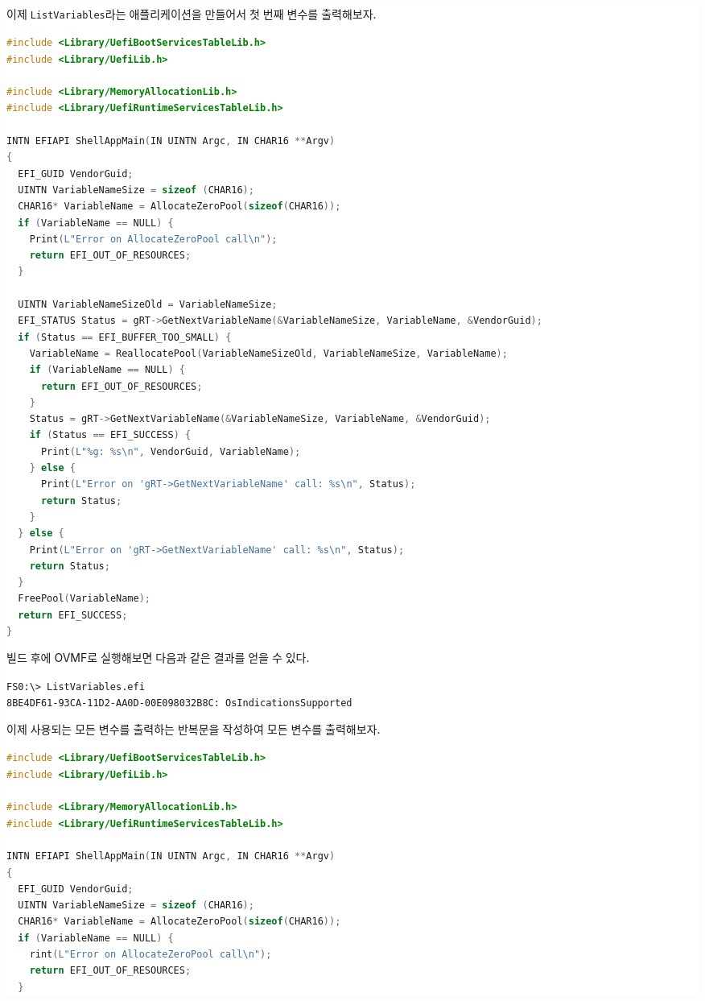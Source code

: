 이제 `ListVariables`라는 애플리케이션을 만들어서 첫 번째 변수를 출력해보자.

```c
#include <Library/UefiBootServicesTableLib.h>
#include <Library/UefiLib.h>

#include <Library/MemoryAllocationLib.h>
#include <Library/UefiRuntimeServicesTableLib.h>

INTN EFIAPI ShellAppMain(IN UINTN Argc, IN CHAR16 **Argv)
{
  EFI_GUID VendorGuid;
  UINTN VariableNameSize = sizeof (CHAR16);
  CHAR16* VariableName = AllocateZeroPool(sizeof(CHAR16));
  if (VariableName == NULL) {
    Print(L"Error on AllocateZeroPool call\n");
    return EFI_OUT_OF_RESOURCES;
  }

  UINTN VariableNameSizeOld = VariableNameSize;
  EFI_STATUS Status = gRT->GetNextVariableName(&VariableNameSize, VariableName, &VendorGuid);
  if (Status == EFI_BUFFER_TOO_SMALL) {
    VariableName = ReallocatePool(VariableNameSizeOld, VariableNameSize, VariableName);
    if (VariableName == NULL) {
      return EFI_OUT_OF_RESOURCES;
    }
    Status = gRT->GetNextVariableName(&VariableNameSize, VariableName, &VendorGuid);
    if (Status == EFI_SUCCESS) {
      Print(L"%g: %s\n", VendorGuid, VariableName);
    } else {
      Print(L"Error on 'gRT->GetNextVariableName' call: %s\n", Status);
      return Status;
    }
  } else {
    Print(L"Error on 'gRT->GetNextVariableName' call: %s\n", Status);
    return Status;
  }
  FreePool(VariableName);
  return EFI_SUCCESS;
}
```

빌드 후에 OVMF로 실행해보면 다음과 같은 결과를 얻을 수 있다.

```
FS0:\> ListVariables.efi
8BE4DF61-93CA-11D2-AA0D-00E098032B8C: OsIndicationsSupported
```

이제 사용되는 모든 변수를 출력하는 반복문을 작성하여 모든 변수를 출력해보자.

```c
#include <Library/UefiBootServicesTableLib.h>
#include <Library/UefiLib.h>

#include <Library/MemoryAllocationLib.h>
#include <Library/UefiRuntimeServicesTableLib.h>

INTN EFIAPI ShellAppMain(IN UINTN Argc, IN CHAR16 **Argv)
{
  EFI_GUID VendorGuid;
  UINTN VariableNameSize = sizeof (CHAR16);
  CHAR16* VariableName = AllocateZeroPool(sizeof(CHAR16));
  if (VariableName == NULL) {
    rint(L"Error on AllocateZeroPool call\n");
    return EFI_OUT_OF_RESOURCES;
  }
```
